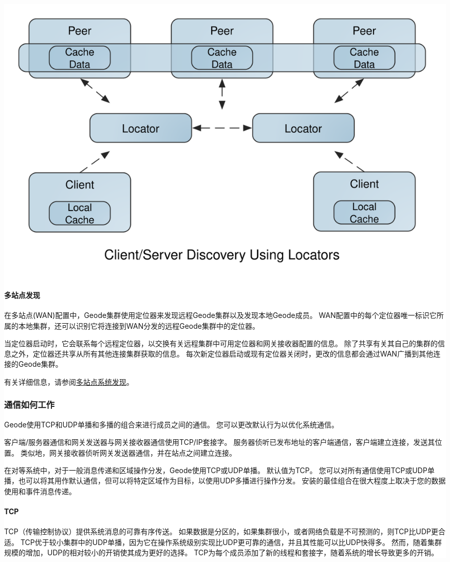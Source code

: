 ![img](assets/cs_locator_discovery-1543375156749.svg)

#### 多站点发现

在多站点(WAN)配置中，Geode集群使用定位器来发现远程Geode集群以及发现本地Geode成员。 WAN配置中的每个定位器唯一标识它所属的本地集群，还可以识别它将连接到WAN分发的远程Geode集群中的定位器。

当定位器启动时，它会联系每个远程定位器，以交换有关远程集群中可用定位器和网关接收器配置的信息。 除了共享有关其自己的集群的信息之外，定位器还共享从所有其他连接集群获取的信息。 每次新定位器启动或现有定位器关闭时，更改的信息都会通过WAN广播到其他连接的Geode集群。

有关详细信息，请参阅[多站点系统发现](http://geode.apache.org/docs/guide/17/topologies_and_comm/topology_concepts/multisite_overview.html#topic_1742957C8D4B4F7590847EB8DB6CD4F7)。

### 通信如何工作

Geode使用TCP和UDP单播和多播的组合来进行成员之间的通信。 您可以更改默认行为以优化系统通信。

客户端/服务器通信和网关发送器与网关接收器通信使用TCP/IP套接字。 服务器侦听已发布地址的客户端通信，客户端建立连接，发送其位置。 类似地，网关接收器侦听网关发送器通信，并在站点之间建立连接。

在对等系统中，对于一般消息传递和区域操作分发，Geode使用TCP或UDP单播。 默认值为TCP。 您可以对所有通信使用TCP或UDP单播，也可以将其用作默认通信，但可以将特定区域作为目标，以使用UDP多播进行操作分发。 安装的最佳组合在很大程度上取决于您的数据使用和事件消息传递。

#### TCP

TCP（传输控制协议）提供系统消息的可靠有序传送。 如果数据是分区的，如果集群很小，或者网络负载是不可预测的，则TCP比UDP更合适。 TCP优于较小集群中的UDP单播，因为它在操作系统级别实现比UDP更可靠的通信，并且其性能可以比UDP快得多。 然而，随着集群规模的增加，UDP的相对较小的开销使其成为更好的选择。 TCP为每个成员添加了新的线程和套接字，随着系统的增长导致更多的开销。

